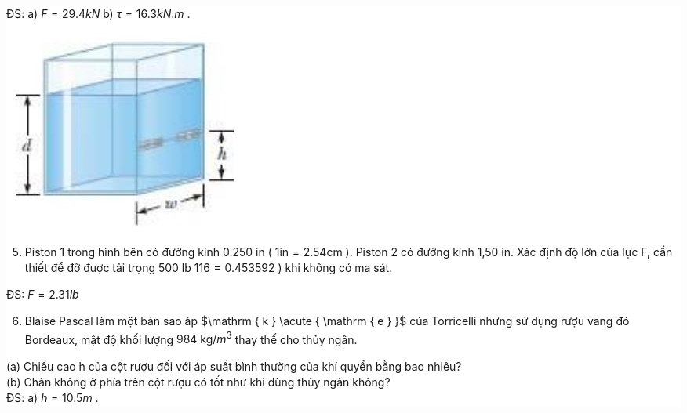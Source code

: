 ĐS: a) $F = 2 9 . 4 k N$ b) $\tau = 1 6 . 3 k N . m$ .

![](images/3f5ad2e1c3da7bc5c1a0e0f5bf0fa539436adfa29e4d5a05195ff12856da129d.jpg)

5. Piston 1 trong hình bên có đường kính 0.250 in ( $\mathrm { 1 i n } { = } 2 . 5 4 \mathrm { c m }$ ). Piston 2 có đường kính 1,50 in. Xác định độ lớn của lực F, cần thiết để đỡ được tải trọng 500 lb $\scriptstyle 1 1 6 = 0 . 4 5 3 5 9 2$ ) khi không có ma sát.

ĐS: $F = 2 . 3 1 l b$

6. Blaise Pascal làm một bản sao áp $\mathrm { k } \acute { \mathrm { e } }$ của Torricelli nhưng sử dụng rượu vang đỏ Bordeaux, mật độ khối lượng $9 8 4 ~ \mathrm { k g } / m ^ { 3 }$ thay thế cho thủy ngân.

(a) Chiều cao h của cột rượu đối với áp suất bình thường của khí quyển bằng bao nhiêu?   
(b) Chân không ở phía trên cột rượu có tốt như khi dùng thủy ngân không?   
ĐS: a) $h = 1 0 . 5 m$ .
